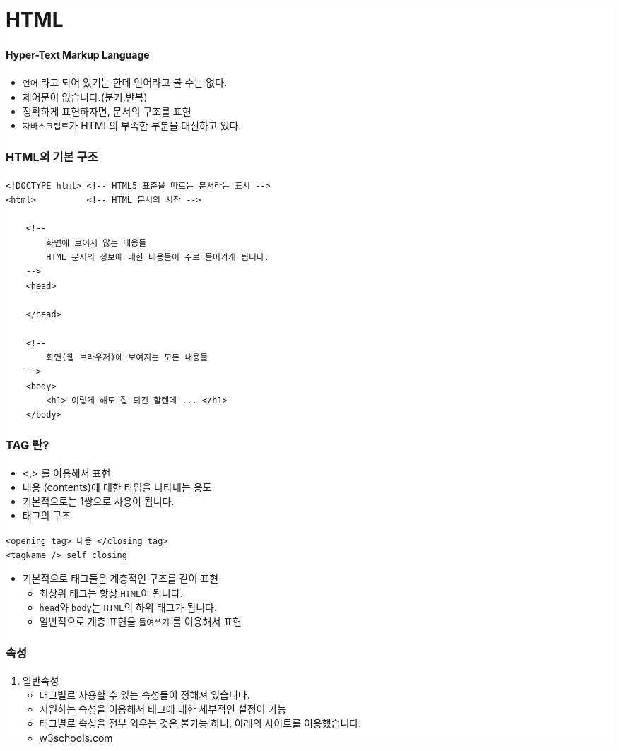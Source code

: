 # HTML

#### Hyper-Text Markup Language

- `언어` 라고 되어 있기는 한데 언어라고 볼 수는 없다.
- 제어문이 없습니다.(분기,반복)
- 정확하게 표현하자면, 문서의 구조를 표현
- `자바스크립트`가 HTML의 부족한 부분을 대신하고 있다.

### HTML의 기본 구조

```
<!DOCTYPE html> <!-- HTML5 표준을 따르는 문서라는 표시 -->
<html>          <!-- HTML 문서의 시작 -->

    <!-- 
        화면에 보이지 않는 내용들 
        HTML 문서의 정보에 대한 내용들이 주로 들어가게 됩니다.
    -->
    <head>

    </head>

    <!-- 
        화면(웹 브라우저)에 보여지는 모든 내용들
    -->
    <body>
        <h1> 이렇게 해도 잘 되긴 할텐데 ... </h1>
    </body>
```

### TAG 란?

- <,> 를 이용해서 표현
- 내용 (contents)에 대한 타입을 나타내는 용도
- 기본적으로는 1쌍으로 사용이 됩니다.
- 태그의 구조

```
<opening tag> 내용 </closing tag>
<tagName /> self closing
```
- 기본적으로 태그들은 계층적인 구조를 같이 표현
  - 최상위 태그는 항상 `HTML`이 됩니다.
  - `head`와 `body`는 `HTML`의 하위 태그가 됩니다.
  - 일반적으로 계층 표현을 `들여쓰기` 를 이용해서 표현

### 속성

1. 일반속성
   - 태그별로 사용할 수 있는 속성들이 정해져 있습니다.
   - 지원하는 속성을 이용해서 태그에 대한 세부적인 설정이 가능
   - 태그별로 속성을 전부 외우는 것은 불가능 하니, 아래의 사이트를 이용했습니다.
   - [w3schools.com](https://www.w3schools.com/tags/ref_attributes.asp)
